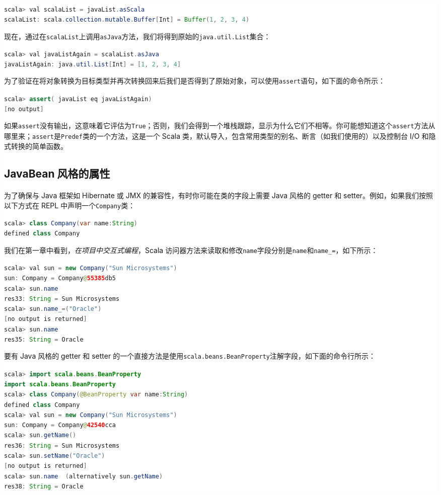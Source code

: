 ```java
scala> val scalaList = javaList.asScala
scalaList: scala.collection.mutable.Buffer[Int] = Buffer(1, 2, 3, 4)

```

现在，通过在`scalaList`上调用`asJava`方法，我们将得到原始的`java.util.List`集合：

```java
scala> val javaListAgain = scalaList.asJava
javaListAgain: java.util.List[Int] = [1, 2, 3, 4]

```

为了验证在将对象转换为目标类型并再次转换回来后我们是否得到了原始对象，可以使用`assert`语句，如下面的命令所示：

```java
scala> assert( javaList eq javaListAgain)
[no output]

```

如果`assert`没有输出，这意味着它评估为`True`；否则，我们会得到一个堆栈跟踪，显示为什么它们不相等。你可能想知道这个`assert`方法从哪里来；`assert`是`Predef`类的一个方法，这是一个 Scala 类，默认导入，包含常用类型的别名、断言（如我们使用的）以及控制台 I/O 和隐式转换的简单函数。

## JavaBean 风格的属性

为了确保与 Java 框架如 Hibernate 或 JMX 的兼容性，有时你可能在类的字段上需要 Java 风格的 getter 和 setter。例如，如果我们按照以下方式在 REPL 中声明一个`Company`类：

```java
scala> class Company(var name:String)
defined class Company

```

我们在第一章中看到，*在项目中交互式编程*，Scala 访问器方法来读取和修改`name`字段分别是`name`和`name_=`，如下所示：

```java
scala> val sun = new Company("Sun Microsystems")
sun: Company = Company@55385db5
scala> sun.name
res33: String = Sun Microsystems
scala> sun.name_=("Oracle")
[no output is returned]
scala> sun.name
res35: String = Oracle

```

要有 Java 风格的 getter 和 setter 的一个直接方法是使用`scala.beans.BeanProperty`注解字段，如下面的命令行所示：

```java
scala> import scala.beans.BeanProperty
import scala.beans.BeanProperty
scala> class Company(@BeanProperty var name:String)
defined class Company
scala> val sun = new Company("Sun Microsystems")
sun: Company = Company@42540cca
scala> sun.getName()
res36: String = Sun Microsystems
scala> sun.setName("Oracle")
[no output is returned]
scala> sun.name  (alternatively sun.getName)
res38: String = Oracle

```
